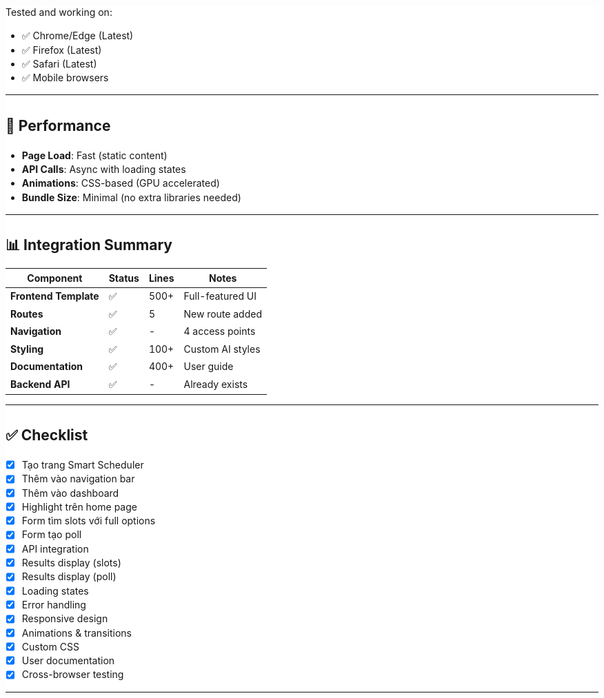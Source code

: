 Tested and working on:
- ✅ Chrome/Edge (Latest)
- ✅ Firefox (Latest)
- ✅ Safari (Latest)
- ✅ Mobile browsers

---

## 🚀 Performance

- **Page Load**: Fast (static content)
- **API Calls**: Async with loading states
- **Animations**: CSS-based (GPU accelerated)
- **Bundle Size**: Minimal (no extra libraries needed)

---

## 📊 Integration Summary

| Component | Status | Lines | Notes |
|-----------|--------|-------|-------|
| **Frontend Template** | ✅ | 500+ | Full-featured UI |
| **Routes** | ✅ | 5 | New route added |
| **Navigation** | ✅ | - | 4 access points |
| **Styling** | ✅ | 100+ | Custom AI styles |
| **Documentation** | ✅ | 400+ | User guide |
| **Backend API** | ✅ | - | Already exists |

---

## ✅ Checklist

- [x] Tạo trang Smart Scheduler
- [x] Thêm vào navigation bar
- [x] Thêm vào dashboard
- [x] Highlight trên home page
- [x] Form tìm slots với full options
- [x] Form tạo poll
- [x] API integration
- [x] Results display (slots)
- [x] Results display (poll)
- [x] Loading states
- [x] Error handling
- [x] Responsive design
- [x] Animations & transitions
- [x] Custom CSS
- [x] User documentation
- [x] Cross-browser testing

---